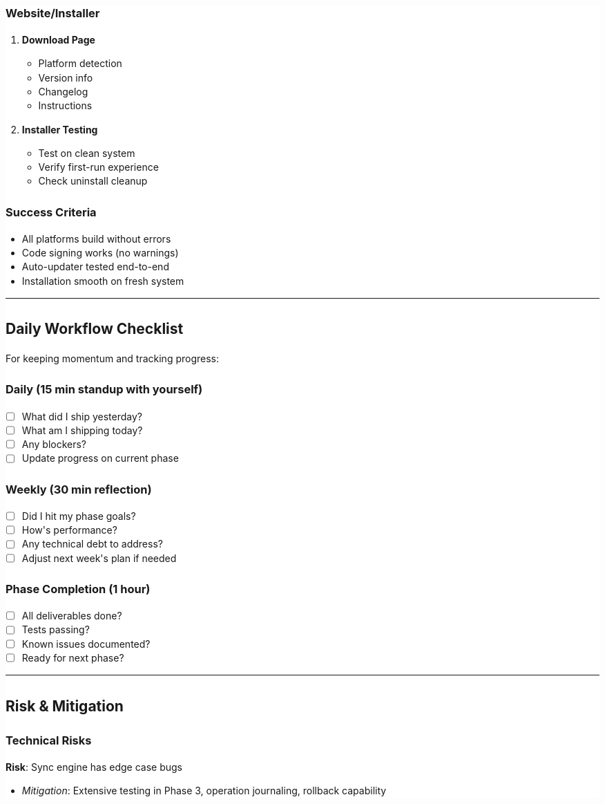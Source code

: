 ### Website/Installer

1. **Download Page**
   - Platform detection
   - Version info
   - Changelog
   - Instructions

2. **Installer Testing**
   - Test on clean system
   - Verify first-run experience
   - Check uninstall cleanup

### Success Criteria
- All platforms build without errors
- Code signing works (no warnings)
- Auto-updater tested end-to-end
- Installation smooth on fresh system

---

## Daily Workflow Checklist

For keeping momentum and tracking progress:

### Daily (15 min standup with yourself)
- [ ] What did I ship yesterday?
- [ ] What am I shipping today?
- [ ] Any blockers?
- [ ] Update progress on current phase

### Weekly (30 min reflection)
- [ ] Did I hit my phase goals?
- [ ] How's performance?
- [ ] Any technical debt to address?
- [ ] Adjust next week's plan if needed

### Phase Completion (1 hour)
- [ ] All deliverables done?
- [ ] Tests passing?
- [ ] Known issues documented?
- [ ] Ready for next phase?

---

## Risk & Mitigation

### Technical Risks

**Risk**: Sync engine has edge case bugs
- *Mitigation*: Extensive testing in Phase 3, operation journaling, rollback capability
